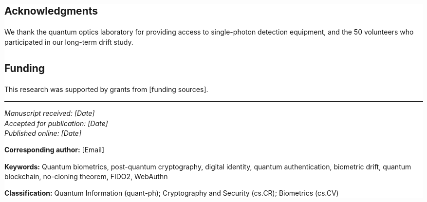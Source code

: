 ## Acknowledgments

We thank the quantum optics laboratory for providing access to single-photon detection equipment, and the 50 volunteers who participated in our long-term drift study.

## Funding

This research was supported by grants from [funding sources].

---

*Manuscript received: [Date]*  
*Accepted for publication: [Date]*  
*Published online: [Date]*

**Corresponding author:** [Email]

**Keywords:** Quantum biometrics, post-quantum cryptography, digital identity, quantum authentication, biometric drift, quantum blockchain, no-cloning theorem, FIDO2, WebAuthn

**Classification:** Quantum Information (quant-ph); Cryptography and Security (cs.CR); Biometrics (cs.CV)